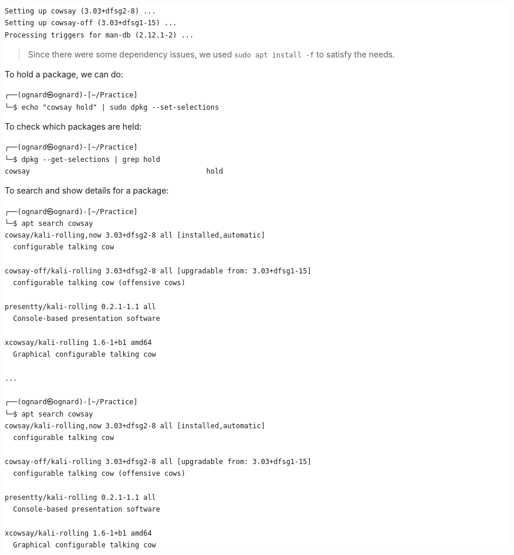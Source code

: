 ```
Setting up cowsay (3.03+dfsg2-8) ...
Setting up cowsay-off (3.03+dfsg1-15) ...
Processing triggers for man-db (2.12.1-2) ...

```

> Since there were some dependency issues, we used `sudo apt install -f` to satisfy the needs.

To hold a package, we can do:

```
┌──(ognard㉿ognard)-[~/Practice]
└─$ echo "cowsay hold" | sudo dpkg --set-selections
```

To check which packages are held:

```
┌──(ognard㉿ognard)-[~/Practice]
└─$ dpkg --get-selections | grep hold
cowsay                                          hold
```

To search and show details for a package:

```
┌──(ognard㉿ognard)-[~/Practice]
└─$ apt search cowsay       
cowsay/kali-rolling,now 3.03+dfsg2-8 all [installed,automatic]
  configurable talking cow

cowsay-off/kali-rolling 3.03+dfsg2-8 all [upgradable from: 3.03+dfsg1-15]
  configurable talking cow (offensive cows)

presentty/kali-rolling 0.2.1-1.1 all
  Console-based presentation software

xcowsay/kali-rolling 1.6-1+b1 amd64
  Graphical configurable talking cow

...

┌──(ognard㉿ognard)-[~/Practice]
└─$ apt search cowsay       
cowsay/kali-rolling,now 3.03+dfsg2-8 all [installed,automatic]
  configurable talking cow

cowsay-off/kali-rolling 3.03+dfsg2-8 all [upgradable from: 3.03+dfsg1-15]
  configurable talking cow (offensive cows)

presentty/kali-rolling 0.2.1-1.1 all
  Console-based presentation software

xcowsay/kali-rolling 1.6-1+b1 amd64
  Graphical configurable talking cow

```
